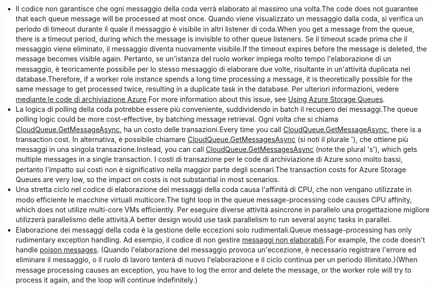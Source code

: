 - <span data-ttu-id="95eeb-136">Il codice non garantisce che ogni messaggio della coda verrà elaborato al massimo una volta.</span><span class="sxs-lookup"><span data-stu-id="95eeb-136">The code does not guarantee that each queue message will be processed at most once.</span></span> <span data-ttu-id="95eeb-137">Quando viene visualizzato un messaggio dalla coda, si verifica un periodo di timeout durante il quale il messaggio è visibile in altri listener di coda.</span><span class="sxs-lookup"><span data-stu-id="95eeb-137">When you get a message from the queue, there is a timeout period, during which the message is invisible to other queue listeners.</span></span> <span data-ttu-id="95eeb-138">Se il timeout scade prima che il messaggio viene eliminato, il messaggio diventa nuovamente visibile.</span><span class="sxs-lookup"><span data-stu-id="95eeb-138">If the timeout expires before the message is deleted, the message becomes visible again.</span></span> <span data-ttu-id="95eeb-139">Pertanto, se un'istanza del ruolo worker impiega molto tempo l'elaborazione di un messaggio, è teoricamente possibile per lo stesso messaggio di elaborare due volte, risultante in un'attività duplicata nel database.</span><span class="sxs-lookup"><span data-stu-id="95eeb-139">Therefore, if a worker role instance spends a long time processing a message, it is theoretically possible for the same message to get processed twice, resulting in a duplicate task in the database.</span></span> <span data-ttu-id="95eeb-140">Per ulteriori informazioni, vedere [mediante le code di archiviazione Azure](https://msdn.microsoft.com/library/ff803365.aspx#sec7).</span><span class="sxs-lookup"><span data-stu-id="95eeb-140">For more information about this issue, see [Using Azure Storage Queues](https://msdn.microsoft.com/library/ff803365.aspx#sec7).</span></span>
- <span data-ttu-id="95eeb-141">La logica di polling della coda potrebbe essere più conveniente, suddividendo in batch il recupero dei messaggi.</span><span class="sxs-lookup"><span data-stu-id="95eeb-141">The queue polling logic could be more cost-effective, by batching message retrieval.</span></span> <span data-ttu-id="95eeb-142">Ogni volta che si chiama [CloudQueue.GetMessageAsync](https://msdn.microsoft.com/library/microsoft.windowsazure.storage.queue.cloudqueue.getmessageasync.aspx), ha un costo delle transazioni.</span><span class="sxs-lookup"><span data-stu-id="95eeb-142">Every time you call [CloudQueue.GetMessageAsync](https://msdn.microsoft.com/library/microsoft.windowsazure.storage.queue.cloudqueue.getmessageasync.aspx), there is a transaction cost.</span></span> <span data-ttu-id="95eeb-143">In alternativa, è possibile chiamare [CloudQueue.GetMessagesAsync](https://msdn.microsoft.com/library/microsoft.windowsazure.storage.queue.cloudqueue.getmessagesasync.aspx) (si noti il plurale '), che ottiene più messaggi in una singola transazione.</span><span class="sxs-lookup"><span data-stu-id="95eeb-143">Instead, you can call [CloudQueue.GetMessagesAsync](https://msdn.microsoft.com/library/microsoft.windowsazure.storage.queue.cloudqueue.getmessagesasync.aspx) (note the plural 's'), which gets multiple messages in a single transaction.</span></span> <span data-ttu-id="95eeb-144">I costi di transazione per le code di archiviazione di Azure sono molto bassi, pertanto l'impatto sui costi non è significativo nella maggior parte degli scenari.</span><span class="sxs-lookup"><span data-stu-id="95eeb-144">The transaction costs for Azure Storage Queues are very low, so the impact on costs is not substantial in most scenarios.</span></span>
- <span data-ttu-id="95eeb-145">Una stretta ciclo nel codice di elaborazione dei messaggi della coda causa l'affinità di CPU, che non vengano utilizzate in modo efficiente le macchine virtuali multicore.</span><span class="sxs-lookup"><span data-stu-id="95eeb-145">The tight loop in the queue message-processing code causes CPU affinity, which does not utilize multi-core VMs efficiently.</span></span> <span data-ttu-id="95eeb-146">Per eseguire diverse attività asincrone in parallelo una progettazione migliore utilizzerà parallelismo delle attività.</span><span class="sxs-lookup"><span data-stu-id="95eeb-146">A better design would use task parallelism to run several async tasks in parallel.</span></span>
- <span data-ttu-id="95eeb-147">Elaborazione dei messaggi della coda è la gestione delle eccezioni solo rudimentali.</span><span class="sxs-lookup"><span data-stu-id="95eeb-147">Queue message-processing has only rudimentary exception handling.</span></span> <span data-ttu-id="95eeb-148">Ad esempio, il codice di non gestire [messaggi non elaborabili](https://msdn.microsoft.com/library/ms789028.aspx).</span><span class="sxs-lookup"><span data-stu-id="95eeb-148">For example, the code doesn't handle [poison messages](https://msdn.microsoft.com/library/ms789028.aspx).</span></span> <span data-ttu-id="95eeb-149">(Quando l'elaborazione del messaggio provoca un'eccezione, è necessario registrare l'errore ed eliminare il messaggio, o il ruolo di lavoro tenterà di nuovo l'elaborazione e il ciclo continua per un periodo illimitato.)</span><span class="sxs-lookup"><span data-stu-id="95eeb-149">(When message processing causes an exception, you have to log the error and delete the message, or the worker role will try to process it again, and the loop will continue indefinitely.)</span></span>
